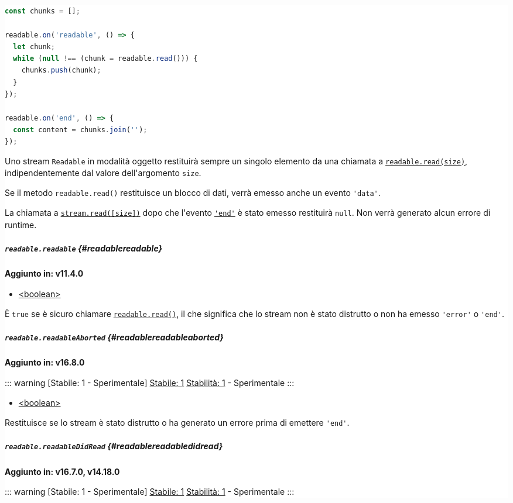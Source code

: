 ```js [ESM]
const chunks = [];

readable.on('readable', () => {
  let chunk;
  while (null !== (chunk = readable.read())) {
    chunks.push(chunk);
  }
});

readable.on('end', () => {
  const content = chunks.join('');
});
```
Uno stream `Readable` in modalità oggetto restituirà sempre un singolo elemento da una chiamata a [`readable.read(size)`](/it/nodejs/api/stream#readablereadsize), indipendentemente dal valore dell'argomento `size`.

Se il metodo `readable.read()` restituisce un blocco di dati, verrà emesso anche un evento `'data'`.

La chiamata a [`stream.read([size])`](/it/nodejs/api/stream#readablereadsize) dopo che l'evento [`'end'`](/it/nodejs/api/stream#event-end) è stato emesso restituirà `null`. Non verrà generato alcun errore di runtime.


##### `readable.readable` {#readablereadable}

**Aggiunto in: v11.4.0**

- [\<boolean\>](https://developer.mozilla.org/en-US/docs/Web/JavaScript/Data_structures#Boolean_type)

È `true` se è sicuro chiamare [`readable.read()`](/it/nodejs/api/stream#readablereadsize), il che significa che lo stream non è stato distrutto o non ha emesso `'error'` o `'end'`.

##### `readable.readableAborted` {#readablereadableaborted}

**Aggiunto in: v16.8.0**

::: warning [Stabile: 1 - Sperimentale]
[Stabile: 1](/it/nodejs/api/documentation#stability-index) [Stabilità: 1](/it/nodejs/api/documentation#stability-index) - Sperimentale
:::

- [\<boolean\>](https://developer.mozilla.org/en-US/docs/Web/JavaScript/Data_structures#Boolean_type)

Restituisce se lo stream è stato distrutto o ha generato un errore prima di emettere `'end'`.

##### `readable.readableDidRead` {#readablereadabledidread}

**Aggiunto in: v16.7.0, v14.18.0**

::: warning [Stabile: 1 - Sperimentale]
[Stabile: 1](/it/nodejs/api/documentation#stability-index) [Stabilità: 1](/it/nodejs/api/documentation#stability-index) - Sperimentale
:::
